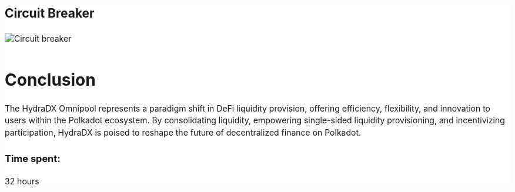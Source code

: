 ## Circuit Breaker
![Circuit breaker](https://github.com/yongsxyz/Audit-Analysis/assets/39027215/48bf1173-df03-4aa6-a37c-cb5b4cd12b07)

# Conclusion

The HydraDX Omnipool represents a paradigm shift in DeFi liquidity provision, offering efficiency, flexibility, and innovation to users within the Polkadot ecosystem. By consolidating liquidity, empowering single-sided liquidity provisioning, and incentivizing participation, HydraDX is poised to reshape the future of decentralized finance on Polkadot.


### Time spent:
32 hours